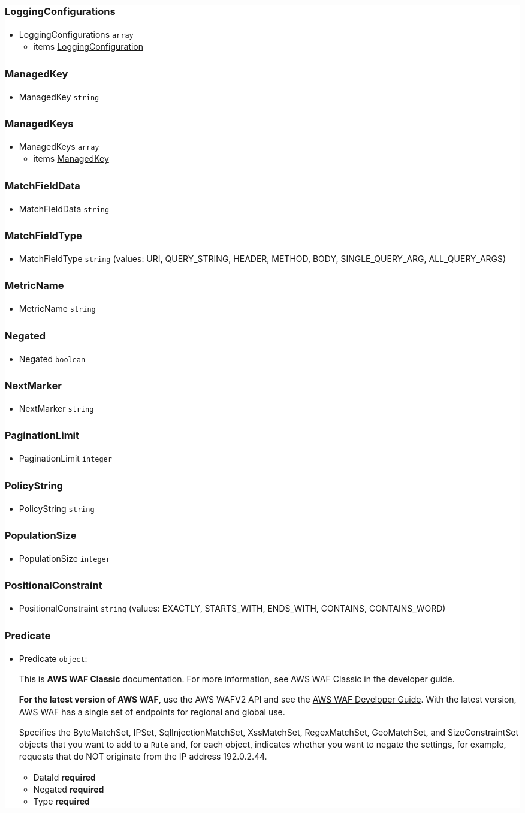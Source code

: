 ### LoggingConfigurations
* LoggingConfigurations `array`
  * items [LoggingConfiguration](#loggingconfiguration)

### ManagedKey
* ManagedKey `string`

### ManagedKeys
* ManagedKeys `array`
  * items [ManagedKey](#managedkey)

### MatchFieldData
* MatchFieldData `string`

### MatchFieldType
* MatchFieldType `string` (values: URI, QUERY_STRING, HEADER, METHOD, BODY, SINGLE_QUERY_ARG, ALL_QUERY_ARGS)

### MetricName
* MetricName `string`

### Negated
* Negated `boolean`

### NextMarker
* NextMarker `string`

### PaginationLimit
* PaginationLimit `integer`

### PolicyString
* PolicyString `string`

### PopulationSize
* PopulationSize `integer`

### PositionalConstraint
* PositionalConstraint `string` (values: EXACTLY, STARTS_WITH, ENDS_WITH, CONTAINS, CONTAINS_WORD)

### Predicate
* Predicate `object`: <note> <p>This is <b>AWS WAF Classic</b> documentation. For more information, see <a href="https://docs.aws.amazon.com/waf/latest/developerguide/classic-waf-chapter.html">AWS WAF Classic</a> in the developer guide.</p> <p> <b>For the latest version of AWS WAF</b>, use the AWS WAFV2 API and see the <a href="https://docs.aws.amazon.com/waf/latest/developerguide/waf-chapter.html">AWS WAF Developer Guide</a>. With the latest version, AWS WAF has a single set of endpoints for regional and global use. </p> </note> <p>Specifies the <a>ByteMatchSet</a>, <a>IPSet</a>, <a>SqlInjectionMatchSet</a>, <a>XssMatchSet</a>, <a>RegexMatchSet</a>, <a>GeoMatchSet</a>, and <a>SizeConstraintSet</a> objects that you want to add to a <code>Rule</code> and, for each object, indicates whether you want to negate the settings, for example, requests that do NOT originate from the IP address 192.0.2.44. </p>
  * DataId **required**
  * Negated **required**
  * Type **required**
